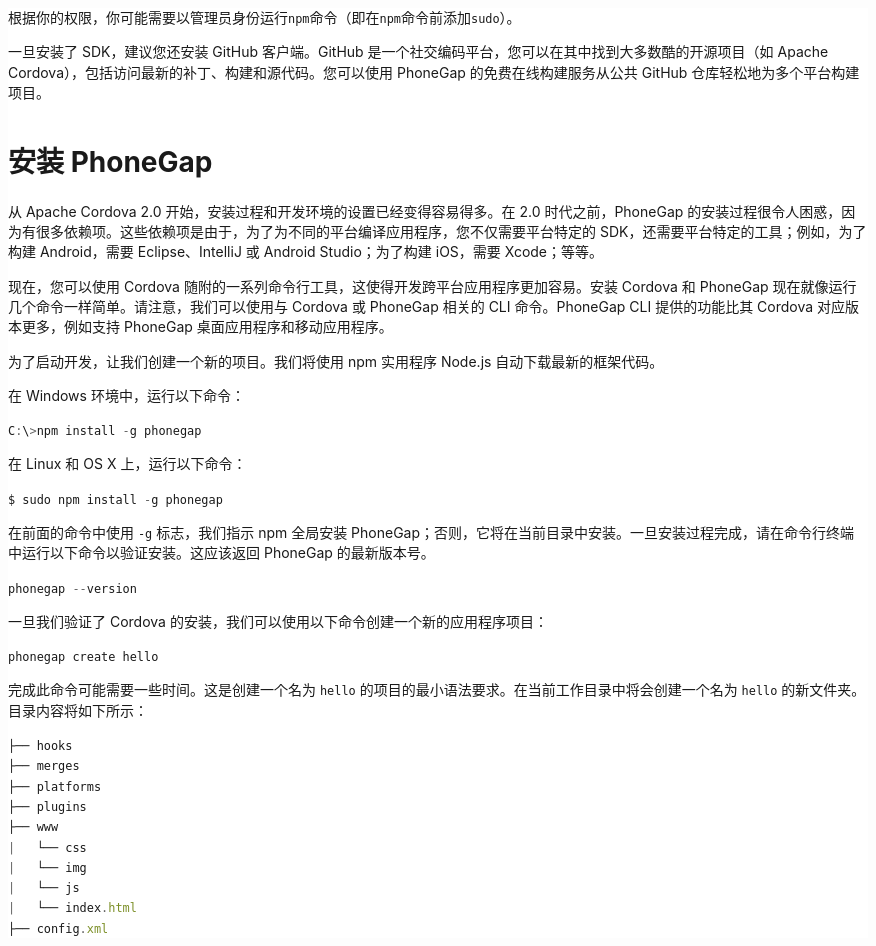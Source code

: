 根据你的权限，你可能需要以管理员身份运行`npm`命令（即在`npm`命令前添加`sudo`）。

一旦安装了 SDK，建议您还安装 GitHub 客户端。GitHub 是一个社交编码平台，您可以在其中找到大多数酷的开源项目（如 Apache Cordova），包括访问最新的补丁、构建和源代码。您可以使用 PhoneGap 的免费在线构建服务从公共 GitHub 仓库轻松地为多个平台构建项目。

# 安装 PhoneGap

从 Apache Cordova 2.0 开始，安装过程和开发环境的设置已经变得容易得多。在 2.0 时代之前，PhoneGap 的安装过程很令人困惑，因为有很多依赖项。这些依赖项是由于，为了为不同的平台编译应用程序，您不仅需要平台特定的 SDK，还需要平台特定的工具；例如，为了构建 Android，需要 Eclipse、IntelliJ 或 Android Studio；为了构建 iOS，需要 Xcode；等等。

现在，您可以使用 Cordova 随附的一系列命令行工具，这使得开发跨平台应用程序更加容易。安装 Cordova 和 PhoneGap 现在就像运行几个命令一样简单。请注意，我们可以使用与 Cordova 或 PhoneGap 相关的 CLI 命令。PhoneGap CLI 提供的功能比其 Cordova 对应版本更多，例如支持 PhoneGap 桌面应用程序和移动应用程序。

为了启动开发，让我们创建一个新的项目。我们将使用 npm 实用程序 Node.js 自动下载最新的框架代码。

在 Windows 环境中，运行以下命令：

```js
C:\>npm install -g phonegap

```

在 Linux 和 OS X 上，运行以下命令：

```js
$ sudo npm install -g phonegap

```

在前面的命令中使用 `-g` 标志，我们指示 npm 全局安装 PhoneGap；否则，它将在当前目录中安装。一旦安装过程完成，请在命令行终端中运行以下命令以验证安装。这应该返回 PhoneGap 的最新版本号。

```js
phonegap --version

```

一旦我们验证了 Cordova 的安装，我们可以使用以下命令创建一个新的应用程序项目：

```js
phonegap create hello

```

完成此命令可能需要一些时间。这是创建一个名为 `hello` 的项目的最小语法要求。在当前工作目录中将会创建一个名为 `hello` 的新文件夹。目录内容将如下所示：

```js
├── hooks
├── merges
├── platforms
├── plugins
├── www
|   └── css
|   └── img
|   └── js
|   └── index.html
├── config.xml
```
